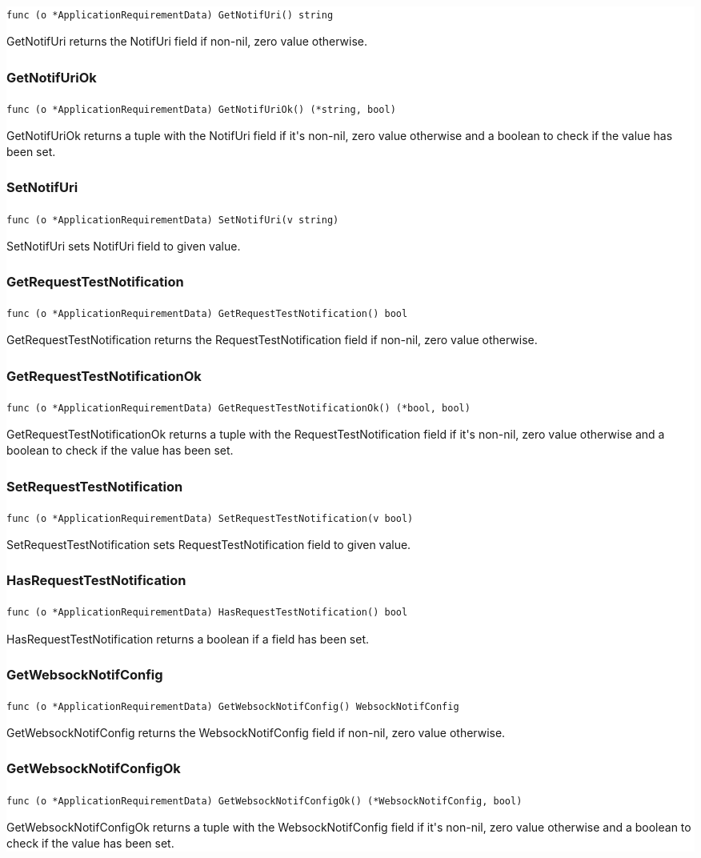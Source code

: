 `func (o *ApplicationRequirementData) GetNotifUri() string`

GetNotifUri returns the NotifUri field if non-nil, zero value otherwise.

### GetNotifUriOk

`func (o *ApplicationRequirementData) GetNotifUriOk() (*string, bool)`

GetNotifUriOk returns a tuple with the NotifUri field if it's non-nil, zero value otherwise
and a boolean to check if the value has been set.

### SetNotifUri

`func (o *ApplicationRequirementData) SetNotifUri(v string)`

SetNotifUri sets NotifUri field to given value.


### GetRequestTestNotification

`func (o *ApplicationRequirementData) GetRequestTestNotification() bool`

GetRequestTestNotification returns the RequestTestNotification field if non-nil, zero value otherwise.

### GetRequestTestNotificationOk

`func (o *ApplicationRequirementData) GetRequestTestNotificationOk() (*bool, bool)`

GetRequestTestNotificationOk returns a tuple with the RequestTestNotification field if it's non-nil, zero value otherwise
and a boolean to check if the value has been set.

### SetRequestTestNotification

`func (o *ApplicationRequirementData) SetRequestTestNotification(v bool)`

SetRequestTestNotification sets RequestTestNotification field to given value.

### HasRequestTestNotification

`func (o *ApplicationRequirementData) HasRequestTestNotification() bool`

HasRequestTestNotification returns a boolean if a field has been set.

### GetWebsockNotifConfig

`func (o *ApplicationRequirementData) GetWebsockNotifConfig() WebsockNotifConfig`

GetWebsockNotifConfig returns the WebsockNotifConfig field if non-nil, zero value otherwise.

### GetWebsockNotifConfigOk

`func (o *ApplicationRequirementData) GetWebsockNotifConfigOk() (*WebsockNotifConfig, bool)`

GetWebsockNotifConfigOk returns a tuple with the WebsockNotifConfig field if it's non-nil, zero value otherwise
and a boolean to check if the value has been set.
